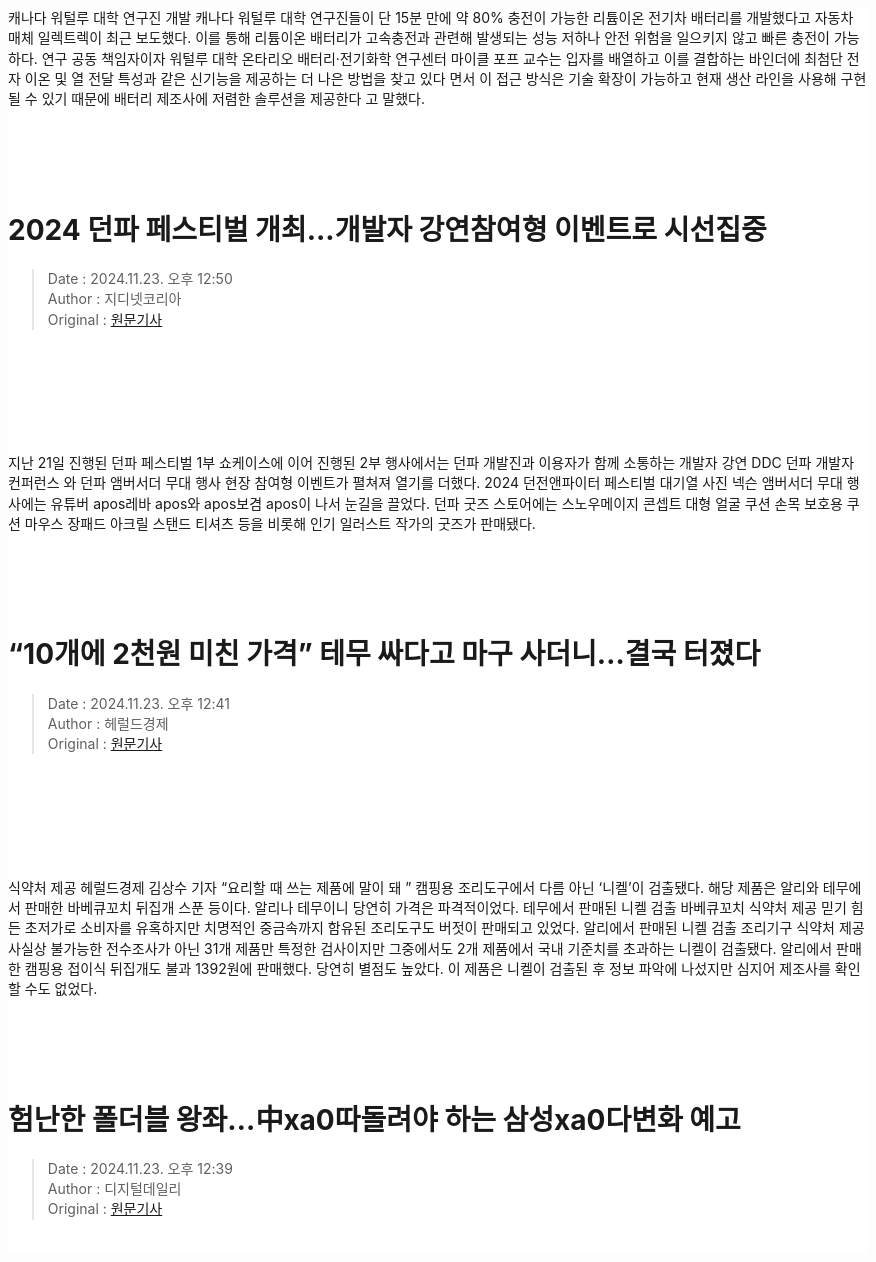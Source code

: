 캐나다 워털루 대학 연구진 개발 캐나다 워털루 대학 연구진들이 단 15분 만에 약 80% 충전이 가능한 리튬이온 전기차 배터리를 개발했다고 자동차 매체 일렉트렉이 최근 보도했다.
이를 통해 리튬이온 배터리가 고속충전과 관련해 발생되는 성능 저하나 안전 위험을 일으키지 않고 빠른 충전이 가능하다.
연구 공동 책임자이자 워털루 대학 온타리오 배터리·전기화학 연구센터 마이클 포프 교수는 입자를 배열하고 이를 결합하는 바인더에 최첨단 전자 이온 및 열 전달 특성과 같은 신기능을 제공하는 더 나은 방법을 찾고 있다 면서 이 접근 방식은 기술 확장이 가능하고 현재 생산 라인을 사용해 구현될 수 있기 때문에 배터리 제조사에 저렴한 솔루션을 제공한다 고 말했다.  
<br/><br/><br/>  

  
# 2024 던파 페스티벌 개최...개발자 강연참여형 이벤트로 시선집중  
  
> Date : 2024.11.23. 오후 12:50  
> Author : 지디넷코리아  
> Original : [원문기사](https://n.news.naver.com/mnews/article/092/0002353716?sid=105)  
<br/>  
  
<img alt="" class="_LAZY_LOADING _LAZY_LOADING_INIT_HIDE" src="https://imgnews.pstatic.net/image/092/2024/11/23/0002353716_001_20241123125017241.jpg?type=w860" id="img1" style="display: none;"></img>  
<br/><br/>  
  
지난 21일 진행된 던파 페스티벌 1부 쇼케이스에 이어 진행된 2부 행사에서는 던파 개발진과 이용자가 함께 소통하는 개발자 강연 DDC 던파 개발자 컨퍼런스 와 던파 앰버서더 무대 행사 현장 참여형 이벤트가 펼쳐져 열기를 더했다.
2024 던전앤파이터 페스티벌 대기열 사진 넥슨 앰버서더 무대 행사에는 유튜버 apos레바 apos와 apos보겸 apos이 나서 눈길을 끌었다.
던파 굿즈 스토어에는 스노우메이지 콘셉트 대형 얼굴 쿠션 손목 보호용 쿠션 마우스 장패드 아크릴 스탠드 티셔츠 등을 비롯해 인기 일러스트 작가의 굿즈가 판매됐다.  
<br/><br/><br/>  

  
# “10개에 2천원 미친 가격” 테무 싸다고 마구 사더니…결국 터졌다  
  
> Date : 2024.11.23. 오후 12:41  
> Author : 헤럴드경제  
> Original : [원문기사](https://n.news.naver.com/mnews/article/016/0002392116?sid=105)  
<br/>  
  
<img alt="" class="_LAZY_LOADING _LAZY_LOADING_INIT_HIDE" src="https://imgnews.pstatic.net/image/016/2024/11/23/0002392116_001_20241123124111627.png?type=w860" id="img1" style="display: none;"></img>  
<br/><br/>  
  
식약처 제공 헤럴드경제 김상수 기자 “요리할 때 쓰는 제품에 말이 돼 ” 캠핑용 조리도구에서 다름 아닌 ‘니켈’이 검출됐다.
해당 제품은 알리와 테무에서 판매한 바베큐꼬치 뒤집개 스푼 등이다.
알리나 테무이니 당연히 가격은 파격적이었다.
테무에서 판매된 니켈 검출 바베큐꼬치 식약처 제공 믿기 힘든 초저가로 소비자를 유혹하지만 치명적인 중금속까지 함유된 조리도구도 버젓이 판매되고 있었다.
알리에서 판매된 니켈 검출 조리기구 식약처 제공 사실상 불가능한 전수조사가 아닌 31개 제품만 특정한 검사이지만 그중에서도 2개 제품에서 국내 기준치를 초과하는 니켈이 검출됐다.
알리에서 판매한 캠핑용 접이식 뒤집개도 불과 1392원에 판매했다.
당연히 별점도 높았다.
이 제품은 니켈이 검출된 후 정보 파악에 나섰지만 심지어 제조사를 확인할 수도 없었다.  
<br/><br/><br/>  

  
# 험난한 폴더블 왕좌…中xa0따돌려야 하는 삼성xa0다변화 예고  
  
> Date : 2024.11.23. 오후 12:39  
> Author : 디지털데일리  
> Original : [원문기사](https://n.news.naver.com/mnews/article/138/0002186782?sid=105)  
<br/>  
  